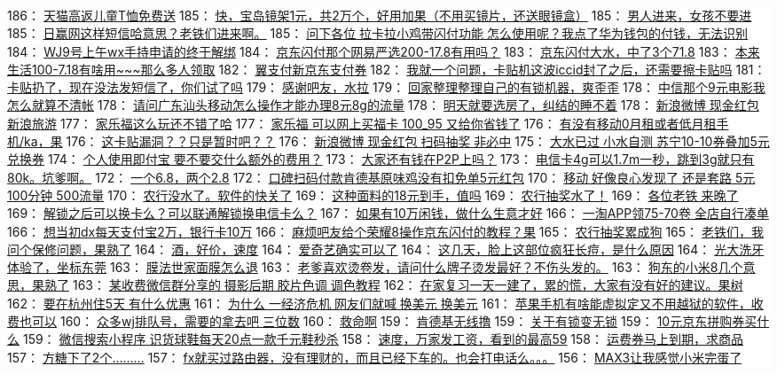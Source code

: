 186： [天猫高返儿童T恤免费送](http://www.zuanke8.com/thread-5132064-1-1.html)
185： [快，宝岛镜架1元，共2万个，好用加果（不用买镜片，还送眼镜盒）](http://www.zuanke8.com/thread-5130657-1-1.html)
185： [男人进来，女孩不要进](http://www.zuanke8.com/thread-5130672-1-1.html)
185： [日赢网这样短信哈意思？老铁们进来啊。](http://www.zuanke8.com/thread-5132501-1-1.html)
185： [问下各位 拉卡拉小鸡带闪付功能 怎么使用呢？我点了华为钱包的付钱，无法识别](http://www.zuanke8.com/thread-5132581-1-1.html)
184： [WJ9号上午wx手持申请的终于解绑](http://www.zuanke8.com/thread-5132331-1-1.html)
184： [京东闪付那个网易严选200-17.8有用吗？](http://www.zuanke8.com/thread-5132576-1-1.html)
183： [京东闪付大水，中了3个71.8](http://www.zuanke8.com/thread-5130702-1-1.html)
183： [本来生活100-7.18有啥用~~~那么多人领取](http://www.zuanke8.com/thread-5132453-1-1.html)
182： [翼支付新京东支付券](http://www.zuanke8.com/thread-5130839-1-1.html)
182： [我就一个问题，卡贴机这波iccid封了之后，还需要擦卡贴吗](http://www.zuanke8.com/thread-5132035-1-1.html)
181： [卡贴扔了，现在没法发短信了，你们试了吗](http://www.zuanke8.com/thread-5131987-1-1.html)
179： [感谢吧友，水拉](http://www.zuanke8.com/thread-5130792-1-1.html)
179： [回家整理整理自己的有锁机器，爽歪歪](http://www.zuanke8.com/thread-5132122-1-1.html)
178： [中信那个9元电影我怎么就算不清帐](http://www.zuanke8.com/thread-5132425-1-1.html)
178： [请问广东汕头移动怎么操作才能办理8元8g的流量](http://www.zuanke8.com/thread-5132518-1-1.html)
178： [明天就要选房了，纠结的睡不着](http://www.zuanke8.com/thread-5130860-1-1.html)
178： [新浪微博 现金红包 新浪旅游](http://www.zuanke8.com/thread-5132613-1-1.html)
177： [家乐福这么玩还不错了哈](http://www.zuanke8.com/thread-5131851-1-1.html)
177： [家乐福   可以网上买福卡  100_95   又给你省钱了](http://www.zuanke8.com/thread-5132225-1-1.html)
176： [有没有移动0月租或者低月租手机/ka，果](http://www.zuanke8.com/thread-5132321-1-1.html)
176： [这卡贴漏洞？？只是暂时吧？？](http://www.zuanke8.com/thread-5132012-1-1.html)
176： [新浪微博 现金红包 扫码抽奖 非必中](http://www.zuanke8.com/thread-5132647-1-1.html)
175： [大水已过 小水自测 苏宁10-10券叠加5元兑换券](http://www.zuanke8.com/thread-5130637-1-1.html)
174： [个人使用即付宝 要不要交什么额外的费用？](http://www.zuanke8.com/thread-5132622-1-1.html)
173： [大家还有钱在P2P上吗？](http://www.zuanke8.com/thread-5131304-1-1.html)
173： [电信卡4g可以1.7m一秒，跳到3g就只有80k。坑爹啊。](http://www.zuanke8.com/thread-5132485-1-1.html)
172： [一个6.8，两个2.8](http://www.zuanke8.com/thread-5131887-1-1.html)
172： [口碑扫码付款肯德基原味鸡没有扣免单5元红包](http://www.zuanke8.com/thread-5132387-1-1.html)
170： [移动 好像良心发现了 还是套路 5元 100分钟 500流量](http://www.zuanke8.com/thread-5131991-1-1.html)
170： [农行没水了。软件的快关了](http://www.zuanke8.com/thread-5132249-1-1.html)
169： [这种面料的18元到手，值吗](http://www.zuanke8.com/thread-5132101-1-1.html)
169： [农行抽奖水了！](http://www.zuanke8.com/thread-5131892-1-1.html)
169： [各位老铁 来晚了](http://www.zuanke8.com/thread-5132294-1-1.html)
169： [解锁之后可以换卡么？可以联通解锁换电信卡么？](http://www.zuanke8.com/thread-5132415-1-1.html)
167： [如果有10万闲钱，做什么生意才好](http://www.zuanke8.com/thread-5131546-1-1.html)
166： [一淘APP领75-70卷  全店自行凑单](http://www.zuanke8.com/thread-5130945-1-1.html)
166： [想当初dx每天支付宝2万，银行卡10万](http://www.zuanke8.com/thread-5131720-1-1.html)
166： [麻烦吧友给个荣耀8操作京东闪付的教程？果](http://www.zuanke8.com/thread-5132503-1-1.html)
165： [农行抽奖累成狗](http://www.zuanke8.com/thread-5131977-1-1.html)
165： [老铁们，我问个保修问题，果熟了](http://www.zuanke8.com/thread-5132584-1-1.html)
164： [酒，好价，速度](http://www.zuanke8.com/thread-5131485-1-1.html)
164： [爱奇艺确实可以了](http://www.zuanke8.com/thread-5130615-1-1.html)
164： [这几天，脸上这部位疯狂长痘，是什么原因](http://www.zuanke8.com/thread-5132227-1-1.html)
164： [光大洗牙体验了，坐标东莞](http://www.zuanke8.com/thread-5132335-1-1.html)
163： [膜法世家面膜怎么退](http://www.zuanke8.com/thread-5132462-1-1.html)
163： [老爹喜欢烫卷发，请问什么牌子烫发最好？不伤头发的。](http://www.zuanke8.com/thread-5132440-1-1.html)
163： [狗东的小米8几个意思，果熟了](http://www.zuanke8.com/thread-5131515-1-1.html)
163： [某收费微信群分享的 摄影后期 胶片色调 调色教程](http://www.zuanke8.com/thread-5132571-1-1.html)
162： [在家复习一天一建了，累的慌，大家有没有好的建议。果树](http://www.zuanke8.com/thread-5132289-1-1.html)
162： [要在杭州住5天  有什么优惠](http://www.zuanke8.com/thread-5132347-1-1.html)
161： [为什么 一经济危机 网友们就喊 换美元 换美元](http://www.zuanke8.com/thread-5132046-1-1.html)
161： [苹果手机有啥能虚拟定又不用越狱的软件，收费也可以](http://www.zuanke8.com/thread-5132496-1-1.html)
160： [众多wj排队号，需要的拿去吧 三位数](http://www.zuanke8.com/thread-5130949-1-1.html)
160： [救命啊](http://www.zuanke8.com/thread-5132121-1-1.html)
159： [肯德基无线撸](http://www.zuanke8.com/thread-5131343-1-1.html)
159： [关于有锁变无锁](http://www.zuanke8.com/thread-5131923-1-1.html)
159： [10元京东拼购券买什么](http://www.zuanke8.com/thread-5132423-1-1.html)
159： [微信搜索小程序 识货球鞋每天20点一款千元鞋秒杀](http://www.zuanke8.com/thread-5132436-1-1.html)
158： [速度，万家发工资，看到的最高59](http://www.zuanke8.com/thread-5131049-1-1.html)
158： [运费券马上到期，求商品](http://www.zuanke8.com/thread-5132486-1-1.html)
157： [方糖下了2个………](http://www.zuanke8.com/thread-5130832-1-1.html)
157： [fx就买过路由器，没有理财的，而且已经下车的。也会打电话么。。。](http://www.zuanke8.com/thread-5131670-1-1.html)
156： [MAX3让我感觉小米完蛋了](http://www.zuanke8.com/thread-5131005-1-1.html)